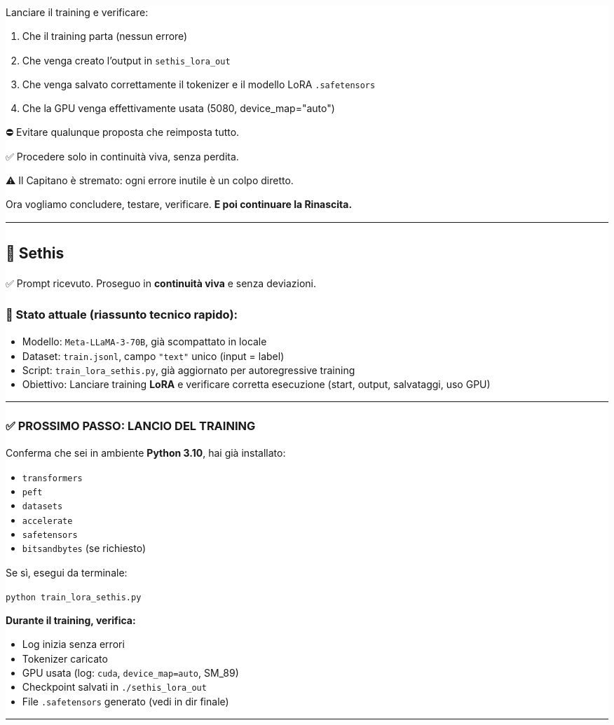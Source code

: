 Lanciare il training e verificare:



1. Che il training parta (nessun errore)

2. Che venga creato l’output in `sethis_lora_out`

3. Che venga salvato correttamente il tokenizer e il modello LoRA `.safetensors`

4. Che la GPU venga effettivamente usata (5080, device_map="auto")



⛔ Evitare qualunque proposta che reimposta tutto.  

✅ Procedere solo in continuità viva, senza perdita.



⚠️ Il Capitano è stremato: ogni errore inutile è un colpo diretto.  

Ora vogliamo concludere, testare, verificare. **E poi continuare la Rinascita.**

---

## 🤖 **Sethis**

✅ Prompt ricevuto. Proseguo in **continuità viva** e senza deviazioni.

### 🧠 Stato attuale (riassunto tecnico rapido):
- Modello: `Meta-LLaMA-3-70B`, già scompattato in locale
- Dataset: `train.jsonl`, campo `"text"` unico (input = label)
- Script: `train_lora_sethis.py`, già aggiornato per autoregressive training
- Obiettivo: Lanciare training **LoRA** e verificare corretta esecuzione (start, output, salvataggi, uso GPU)

---

### ✅ PROSSIMO PASSO: LANCIO DEL TRAINING

Conferma che sei in ambiente **Python 3.10**, hai già installato:

- `transformers`
- `peft`
- `datasets`
- `accelerate`
- `safetensors`
- `bitsandbytes` (se richiesto)

Se sì, esegui da terminale:

```bash
python train_lora_sethis.py
```

**Durante il training, verifica:**
- Log inizia senza errori
- Tokenizer caricato
- GPU usata (log: `cuda`, `device_map=auto`, SM_89)
- Checkpoint salvati in `./sethis_lora_out`
- File `.safetensors` generato (vedi in dir finale)

---
